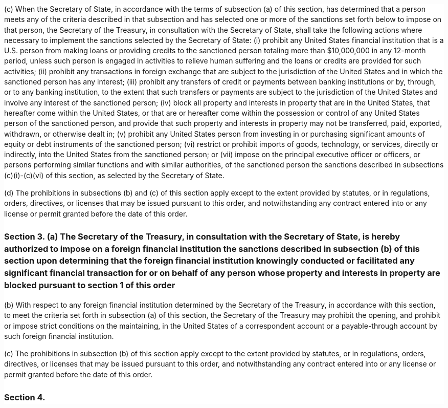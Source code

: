 (c) When the Secretary of State, in accordance with the terms of subsection (a) of this section, has determined that a person meets any of the criteria described in that subsection and has selected one or more of the sanctions set forth below to impose on that person, the Secretary of the Treasury, in consultation with the Secretary of State, shall take the following actions where necessary to implement the sanctions selected by the Secretary of State:
    (i) prohibit any United States financial institution that is a U.S. person from making loans or providing credits to the sanctioned person totaling more than $10,000,000 in any 12-month period, unless such person is engaged in activities to relieve human suffering and the loans or credits are provided for such activities;
    (ii) prohibit any transactions in foreign exchange that are subject to the jurisdiction of the United States and in which the sanctioned person has any interest;
    (iii) prohibit any transfers of credit or payments between banking institutions or by, through, or to any banking institution, to the extent that 
such transfers or payments are subject to the jurisdiction of the United States and involve any interest of the sanctioned person;
    (iv) block all property and interests in property that are in the United States, that hereafter come within the United States, or that are or hereafter come within the possession or control of any United States person of the sanctioned person, and provide that such property and interests in property may not be transferred, paid, exported, withdrawn, or otherwise dealt in;
    (v) prohibit any United States person from investing in or purchasing significant amounts of equity or debt instruments of the sanctioned person;
    (vi) restrict or prohibit imports of goods, technology, or services, directly or indirectly, into the United States from the sanctioned person; or
    (vii) impose on the principal executive officer or officers, or persons performing similar functions and with similar authorities, of the sanctioned person the sanctions described in subsections (c)(i)-(c)(vi) of this section, as selected by the Secretary of State.

(d) The prohibitions in subsections (b) and (c) of this section apply except to the extent provided by statutes, or in regulations, orders, directives, or licenses that may be issued pursuant to this order, and notwithstanding any contract entered into or any license or permit granted before the date of this order.
### Section 3. (a) The Secretary of the Treasury, in consultation with the Secretary of State, is hereby authorized to impose on a foreign financial institution the sanctions described in subsection (b) of this section upon determining that the foreign financial institution knowingly conducted or facilitated any significant financial transaction for or on behalf of any person whose property and interests in property are blocked pursuant to section 1 of this order

(b) With respect to any foreign financial institution determined by the Secretary of the Treasury, in accordance with this section, to meet the criteria set forth in subsection (a) of this section, the Secretary of the Treasury may prohibit the opening, and prohibit or impose strict conditions on the maintaining, in the United States of a correspondent account or a payable-through account by such foreign financial institution.

(c) The prohibitions in subsection (b) of this section apply except to the extent provided by statutes, or in regulations, orders, directives, or licenses that may be issued pursuant to this order, and notwithstanding any contract entered into or any license or permit granted before the date of this order.
### Section 4.
